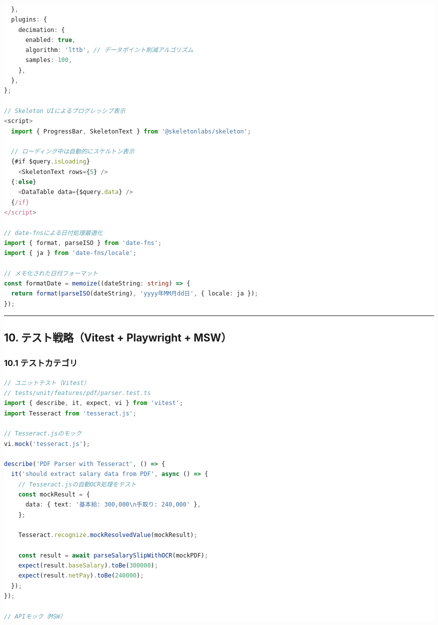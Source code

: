 ```typescript
  },
  plugins: {
    decimation: {
      enabled: true,
      algorithm: 'lttb', // データポイント削減アルゴリズム
      samples: 100,
    },
  },
};

// Skeleton UIによるプログレッシブ表示
<script>
  import { ProgressBar, SkeletonText } from '@skeletonlabs/skeleton';

  // ローディング中は自動的にスケルトン表示
  {#if $query.isLoading}
    <SkeletonText rows={5} />
  {:else}
    <DataTable data={$query.data} />
  {/if}
</script>

// date-fnsによる日付処理最適化
import { format, parseISO } from 'date-fns';
import { ja } from 'date-fns/locale';

// メモ化された日付フォーマット
const formatDate = memoize((dateString: string) => {
  return format(parseISO(dateString), 'yyyy年MM月dd日', { locale: ja });
});
```

---

## 10. テスト戦略（Vitest + Playwright + MSW）

### 10.1 テストカテゴリ

```typescript
// ユニットテスト（Vitest）
// tests/unit/features/pdf/parser.test.ts
import { describe, it, expect, vi } from 'vitest';
import Tesseract from 'tesseract.js';

// Tesseract.jsのモック
vi.mock('tesseract.js');

describe('PDF Parser with Tesseract', () => {
  it('should extract salary data from PDF', async () => {
    // Tesseract.jsの自動OCR処理をテスト
    const mockResult = {
      data: { text: '基本給: 300,000\n手取り: 240,000' },
    };

    Tesseract.recognize.mockResolvedValue(mockResult);

    const result = await parseSalarySlipWithOCR(mockPDF);
    expect(result.baseSalary).toBe(300000);
    expect(result.netPay).toBe(240000);
  });
});

// APIモック（MSW）
```